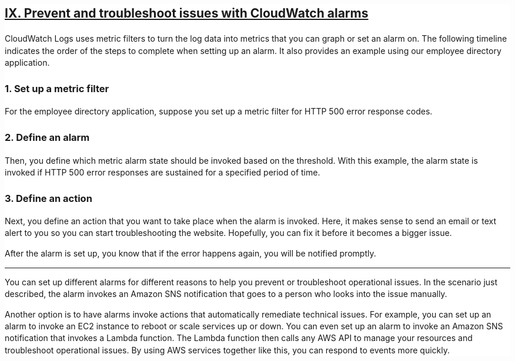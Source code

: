 ## <u>IX. Prevent and troubleshoot issues with CloudWatch alarms</u>

CloudWatch Logs uses metric filters to turn the log data into metrics that you can graph or set an alarm on. The following timeline indicates the order of the steps to complete when setting up an alarm. It also provides an example using our employee directory application.

### **1. Set up a metric filter**

For the employee directory application, suppose you set up a metric filter for HTTP 500 error response codes. 

### **2. Define an alarm**

Then, you define which metric alarm state should be invoked based on the threshold. With this example, the alarm state is invoked if HTTP 500 error responses are sustained for a specified period of time.

### **3. Define an action**

Next, you define an action that you want to take place when the alarm is invoked. Here, it makes sense to send an email or text alert to you so you can start troubleshooting the website. Hopefully, you can fix it before it becomes a bigger issue.

After the alarm is set up, you know that if the error happens again, you will be notified promptly.

---

You can set up different alarms for different reasons to help you prevent or troubleshoot operational issues. In the scenario just described, the alarm invokes an Amazon SNS notification that goes to a person who looks into the issue manually. 

Another option is to have alarms invoke actions that automatically remediate technical issues. For example, you can set up an alarm to invoke an EC2 instance to reboot or scale services up or down. You can even set up an alarm to invoke an Amazon SNS notification that invokes a Lambda function. The Lambda function then calls any AWS API to manage your resources and troubleshoot operational issues. By using AWS services together like this, you can respond to events more quickly.
